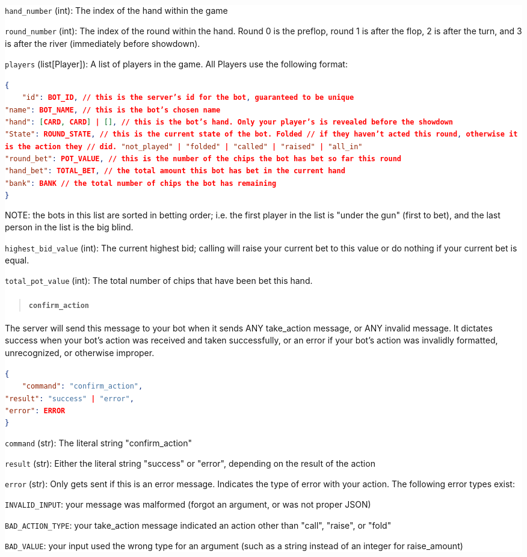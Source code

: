`hand_number` (int): The index of the hand within the game 

`round_number` (int): The index of the round within the hand. Round 0 is the preflop, round 1 is after the flop, 2 is after the turn, and 3 is after the river (immediately before showdown).

`players` (list[Player]): A list of players in the game. All Players use the following format:

```json
{
    "id": BOT_ID, // this is the server’s id for the bot, guaranteed to be unique
"name": BOT_NAME, // this is the bot’s chosen name
"hand": [CARD, CARD] | [], // this is the bot’s hand. Only your player’s is revealed before the showdown
"State": ROUND_STATE, // this is the current state of the bot. Folded // if they haven’t acted this round, otherwise it is the action they // did. "not_played" | "folded" | "called" | "raised" | "all_in"
"round_bet": POT_VALUE, // this is the number of the chips the bot has bet so far this round
"hand_bet": TOTAL_BET, // the total amount this bot has bet in the current hand
"bank": BANK // the total number of chips the bot has remaining
}
```

NOTE: the bots in this list are sorted in betting order; i.e. the first player in the list is "under the gun" (first to bet), and the last person in the list is the big blind.

`highest_bid_value` (int): The current highest bid; calling will raise your current bet to this value or do nothing if your current bet is equal.

`total_pot_value` (int): The total number of chips that have been bet this hand. 

> #### **`confirm_action`**

The server will send this message to your bot when it sends ANY take_action message, or ANY invalid message. It dictates success when your bot’s action was received and taken successfully, or an error if your bot’s action was invalidly formatted, unrecognized, or otherwise improper.

```json
{
    "command": "confirm_action",
"result": "success" | "error",
"error": ERROR
}
```

`command` (str): The literal string "confirm_action"

`result` (str): Either the literal string "success" or "error", depending on the result of the action

`error` (str): Only gets sent if this is an error message. Indicates the type of error with your action. The following error types exist:

`INVALID_INPUT`: your message was malformed (forgot an argument, or was not proper JSON)

`BAD_ACTION_TYPE`: your take_action message indicated an action other than "call", "raise", or "fold"

`BAD_VALUE`: your input used the wrong type for an argument (such as a string instead of an integer for raise_amount)
